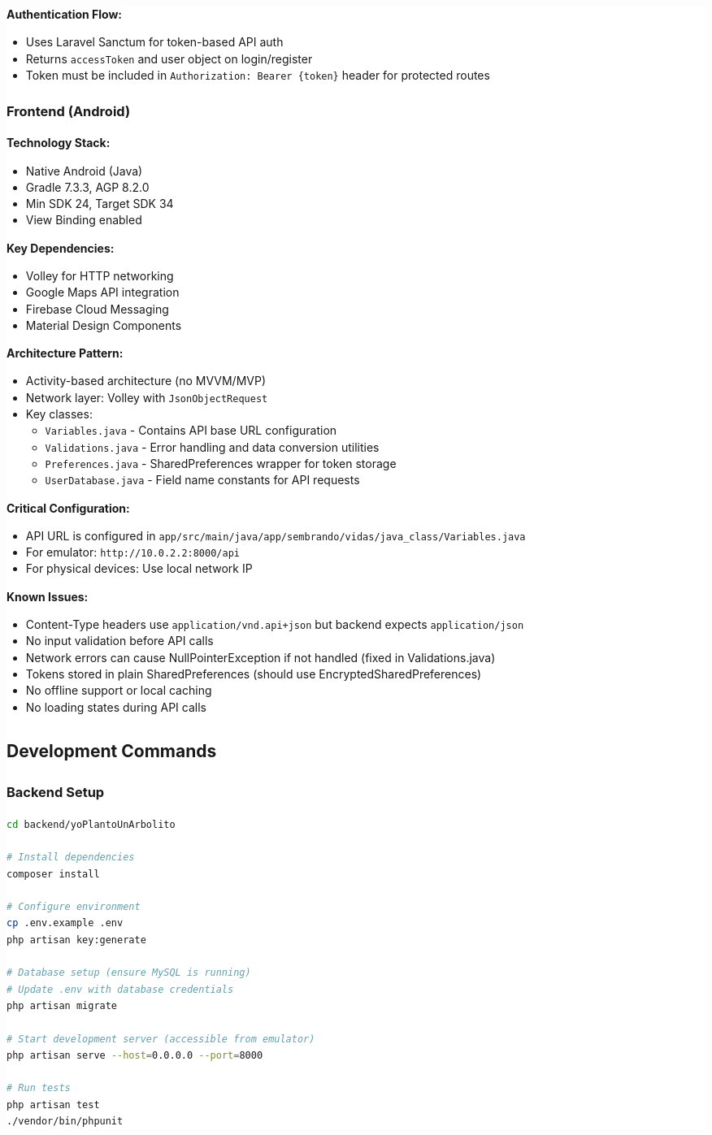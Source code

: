 **Authentication Flow:**
- Uses Laravel Sanctum for token-based API auth
- Returns `accessToken` and user object on login/register
- Token must be included in `Authorization: Bearer {token}` header for protected routes

### Frontend (Android)

**Technology Stack:**
- Native Android (Java)
- Gradle 7.3.3, AGP 8.2.0
- Min SDK 24, Target SDK 34
- View Binding enabled

**Key Dependencies:**
- Volley for HTTP networking
- Google Maps API integration
- Firebase Cloud Messaging
- Material Design Components

**Architecture Pattern:**
- Activity-based architecture (no MVVM/MVP)
- Network layer: Volley with `JsonObjectRequest`
- Key classes:
  - `Variables.java` - Contains API base URL configuration
  - `Validations.java` - Error handling and data conversion utilities
  - `Preferences.java` - SharedPreferences wrapper for token storage
  - `UserDatabase.java` - Field name constants for API requests

**Critical Configuration:**
- API URL is configured in `app/src/main/java/app/sembrando/vidas/java_class/Variables.java`
- For emulator: `http://10.0.2.2:8000/api`
- For physical devices: Use local network IP

**Known Issues:**
- Content-Type headers use `application/vnd.api+json` but backend expects `application/json`
- No input validation before API calls
- Network errors can cause NullPointerException if not handled (fixed in Validations.java)
- Tokens stored in plain SharedPreferences (should use EncryptedSharedPreferences)
- No offline support or local caching
- No loading states during API calls

## Development Commands

### Backend Setup

```bash
cd backend/yoPlantoUnArbolito

# Install dependencies
composer install

# Configure environment
cp .env.example .env
php artisan key:generate

# Database setup (ensure MySQL is running)
# Update .env with database credentials
php artisan migrate

# Start development server (accessible from emulator)
php artisan serve --host=0.0.0.0 --port=8000

# Run tests
php artisan test
./vendor/bin/phpunit
```